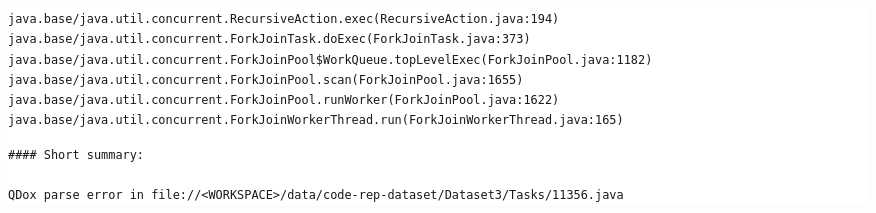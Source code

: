 	java.base/java.util.concurrent.RecursiveAction.exec(RecursiveAction.java:194)
	java.base/java.util.concurrent.ForkJoinTask.doExec(ForkJoinTask.java:373)
	java.base/java.util.concurrent.ForkJoinPool$WorkQueue.topLevelExec(ForkJoinPool.java:1182)
	java.base/java.util.concurrent.ForkJoinPool.scan(ForkJoinPool.java:1655)
	java.base/java.util.concurrent.ForkJoinPool.runWorker(ForkJoinPool.java:1622)
	java.base/java.util.concurrent.ForkJoinWorkerThread.run(ForkJoinWorkerThread.java:165)
```
#### Short summary: 

QDox parse error in file://<WORKSPACE>/data/code-rep-dataset/Dataset3/Tasks/11356.java